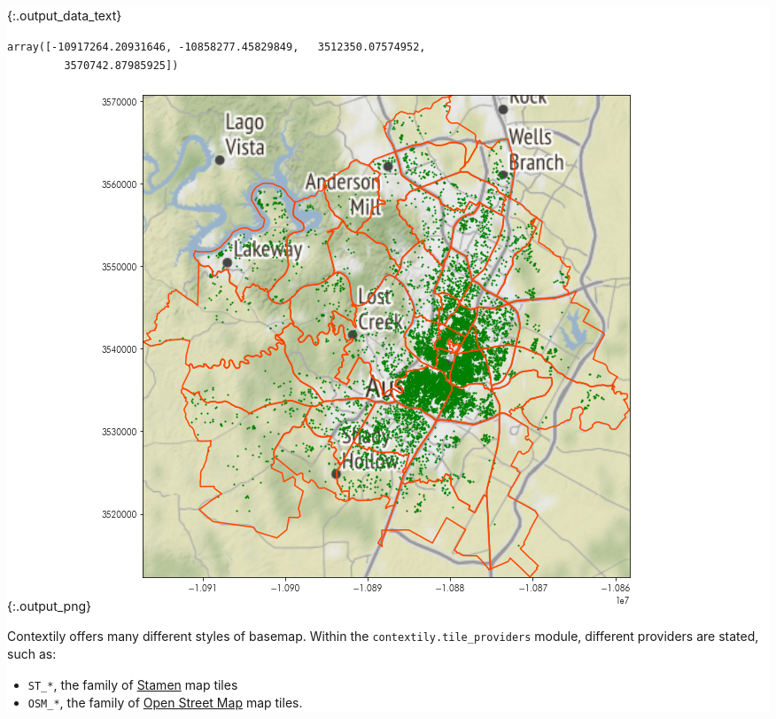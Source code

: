 <div class="output_wrapper" markdown="1">
<div class="output_subarea" markdown="1">


{:.output_data_text}
```
array([-10917264.20931646, -10858277.45829849,   3512350.07574952,
         3570742.87985925])
```


</div>
</div>
<div class="output_wrapper" markdown="1">
<div class="output_subarea" markdown="1">

{:.output_png}
![png](../images/deterministic/gds1-relations_79_1.png)

</div>
</div>
</div>



Contextily offers many different styles of basemap. Within the `contextily.tile_providers` module, different providers are stated, such as:
- `ST_*`, the family of [Stamen](http://maps.stamen.com/#toner/12/30.2223/-97.8365) map tiles
- `OSM_*`, the family of [Open Street Map](https://www.openstreetmap.org/#map=13/30.2635/-97.7465) map tiles. 
